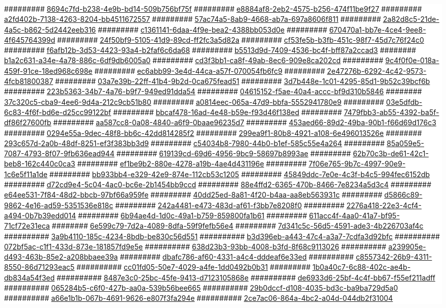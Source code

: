######### [8694c7fd-b238-4e9b-bd14-509b756bf75f](TocOutOfQuery)
######### [e8884af8-2eb2-4575-b256-474f11be9f27](TocOutOfQuery)
######### [a2fd402b-7138-4263-8204-bb4511672557](TocOutOfQuery)
######### [57ac74a5-8ab9-4668-ab7a-697a8606f811](TocOutOfQuery)
######### [2a82d8c5-21de-4a5c-b862-5d2442eeb316](TocOutOfQuery)
######### [c1361141-6daa-4f9e-bea2-4388bb053d0e](TocOutOfQuery)
######### [670470a1-bb7e-4ce4-9ee8-4f645764399d](TocOutOfQuery)
######### [24f50bf9-5105-41d9-89cd-ff2fc3a5d82a](TocOutOfQuery)
######### [cf53fe5b-b3fb-451c-98f7-45d7c76f24c0](TocOutOfQuery)
######### [f6afb12b-3d53-4423-93a4-b2faf6c6da68](TocOutOfQuery)
######### [b5513d9d-7409-4536-bc4f-bff87a2ccad3](TocOutOfQuery)
######## [b1a2c631-a34e-4a78-886c-6df9db6005a0](TocOutOfQuery)
######### [cd3f3bb1-ca8f-49ab-8ec6-909e8ca202cd](TocOutOfQuery)
######### [9c4f0f0e-018a-459f-91ce-18ed968c698e](TocOutOfQuery)
######### [ec6abb99-3e4d-44ca-a57f-070054fb6fc9](TocOutOfQuery)
######### [2e47276b-6292-4c42-9573-4fcb81800387](TocOutOfQuery)
######### [03a7e39b-22ff-41b4-9b2d-0ca675fead51](TocOutOfQuery)
######### [3d7b448e-1c01-4295-85d1-9b52c39bcf6b](TocOutOfQuery)
######### [223b5363-34b7-4a76-b9f7-949ed91dda54](TocOutOfQuery)
######### [04615152-f5ae-40a4-accc-bf9d310b5846](TocOutOfQuery)
######## [37c320c5-cba9-4ee6-9d4a-212c9cb51b80](TocOutOfQuery)
######### [a0814eec-065a-47d9-bbfa-5552941780e9](TocOutOfQuery)
######### [03e5dfdb-6c83-4f6f-bd6e-d25cc99122bf](TocOutOfQuery)
######### [bbcaf478-16ad-4e48-b59e-f93d46f138ed](TocOutOfQuery)
######### [7479fbb3-ab55-4392-ba5f-df86f27600fb](TocOutOfQuery)
######### [aa587cc8-0a08-4840-a6f9-0baae96235d7](TocOutOfQuery)
######### [453aed66-89d2-49ba-90b1-f66d69d176c3](TocOutOfQuery)
######### [0294e55a-9dec-48f8-bb6c-42dd814285f2](TocOutOfQuery)
######### [299ea9f1-80b8-4921-a108-6e496013526e](TocOutOfQuery)
######## [293c657d-2a0b-48df-8251-ef3f383bb3d9](TocOutOfQuery)
######### [c54034b8-7980-44b0-b1ef-585c55e4a264](TocOutOfQuery)
######### [85a059e5-7087-4793-8f07-9fb636ead944](TocOutOfQuery)
######### [619139cd-69d6-4956-9bc9-58697b8993ae](TocOutOfQuery)
######### [62b70c3b-de61-42c1-beb8-162c440c0ca3](TocOutOfQuery)
######### [ef1be9b2-880e-4278-a19b-4ae4d431196e](TocOutOfQuery)
######### [7f06e765-9b7c-4997-90e9-1c6e5f11a1de](TocOutOfQuery)
######### [bb933bb4-e329-42e9-874e-112cb53c1205](TocOutOfQuery)
######### [45849ddc-7e0e-4c3f-b4c5-994fec6152db](TocOutOfQuery)
######### [d72cd9e4-5c04-4ac0-bc6e-2b1454bb9ccd](TocOutOfQuery)
######### [88e4ffd2-6365-470b-8466-7e8234a5d3c4](TocOutOfQuery)
######### [e64ee531-7f84-48d2-bbcb-97bf66a959fe](TocOutOfQuery)
######### [40dd25ed-8a81-4f20-b4aa-aa8eb563931c](TocOutOfQuery)
######### [d5866c89-9862-4e16-ad59-5351536e818c](TocOutOfQuery)
######### [242a4481-e473-483d-af61-f3bb7e8208f0](TocOutOfQuery)
######### [2276a418-22e3-4cf4-a494-0b7b39edd014](TocOutOfQuery)
######### [6b94ae4d-1d0c-49a1-b759-859800fa1b61](TocOutOfQuery)
######### [611acc4f-4aa0-41a7-bf95-71cf72e31eca](TocOutOfQuery)
######## [6e599c79-7d2a-4089-8dfa-59f9fefb56e4](TocOutOfQuery)
######### [7d341c5c-56d5-4591-ade3-4b226703af4c](TocOutOfQuery)
########## [3a9b4110-185c-4234-8bdb-be830c56d551](TocOutOfQuery)
########## [b3d396eb-a443-47c4-a3a7-7cdfa3d92bfc](TocOutOfQuery)
########## [072bf5ac-c1f1-433d-873e-181857fd9e5e](TocOutOfQuery)
########## [638d23b3-93bb-4008-b3fd-8f68c9113026](TocOutOfQuery)
########## [a239905e-d493-463b-85e2-a208bbaee39a](TocOutOfQuery)
######### [dbafc786-af60-4331-a4c4-dddeaf6e33ed](TocOutOfQuery)
########## [c8557342-26b9-4311-8550-86d71293eac5](TocOutOfQuery)
########## [cc01fd05-50e7-4029-a4fe-1dd0492b0b31](TocOutOfQuery)
######### [1b0a40c7-6c88-402c-ae4b-db834a54f3ed](TocOutOfQuery)
########## [8487e3c0-25bc-45fe-9413-d7123105868e](TocOutOfQuery)
########## [de6933d6-25bf-4c4f-bb67-f55ef211adff](TocOutOfQuery)
########## [065284b5-c6f0-427b-aa0a-539b56bee665](TocOutOfQuery)
########## [29b0dccf-d108-4035-bd3c-ba9ba729d5a0](TocOutOfQuery)
########## [a66e1b1b-067b-4691-9626-e807f3fa294e](TocOutOfQuery)
########## [2ce7ac06-864a-4bc2-a04d-044db2f31004](TocOutOfQuery)